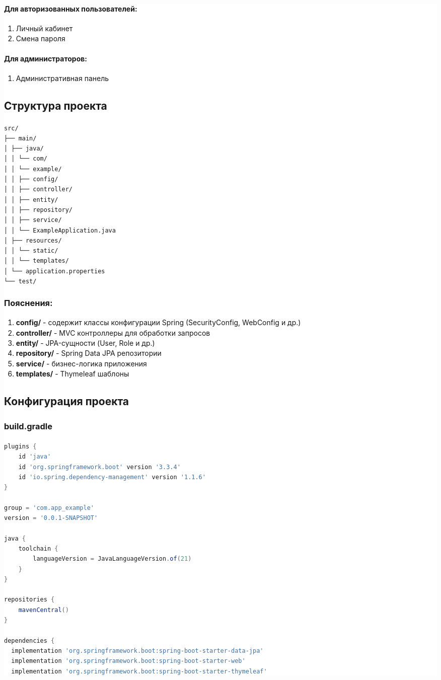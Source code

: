 #### Для авторизованных пользователей:
1. Личный кабинет
2. Смена пароля

#### Для администраторов:
1. Административная панель

## Структура проекта

```
src/
├── main/
│ ├── java/
│ │ └── com/
│ │ └── example/
│ │ ├── config/
│ │ ├── controller/
│ │ ├── entity/
│ │ ├── repository/
│ │ ├── service/
│ │ └── ExampleApplication.java
│ ├── resources/
│ │ └── static/
│ │ └── templates/
│ └── application.properties
└── test/
```
### Пояснения:
1. **config/** - содержит классы конфигурации Spring (SecurityConfig, WebConfig и др.)
2. **controller/** - MVC контроллеры для обработки запросов
3. **entity/** - JPA-сущности (User, Role и др.)
4. **repository/** - Spring Data JPA репозитории
5. **service/** - бизнес-логика приложения
6. **templates/** - Thymeleaf шаблоны

## Конфигурация проекта

### build.gradle
```groovy
plugins {
	id 'java'
	id 'org.springframework.boot' version '3.3.4'
	id 'io.spring.dependency-management' version '1.1.6'
}

group = 'com.app_example'
version = '0.0.1-SNAPSHOT'

java {
	toolchain {
		languageVersion = JavaLanguageVersion.of(21)
	}
}

repositories {
	mavenCentral()
}

dependencies {
  implementation 'org.springframework.boot:spring-boot-starter-data-jpa'
  implementation 'org.springframework.boot:spring-boot-starter-web'
  implementation 'org.springframework.boot:spring-boot-starter-thymeleaf'
```